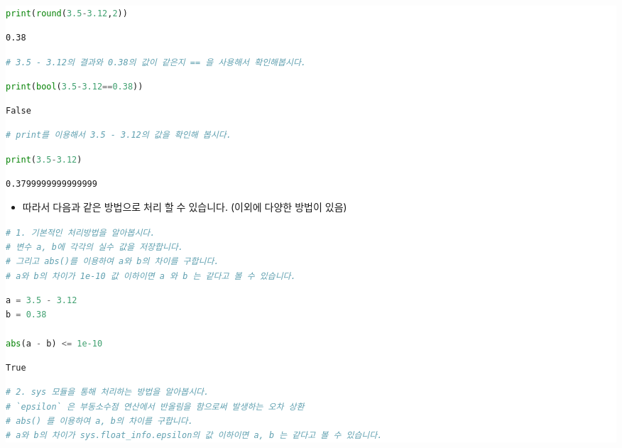 ```python
print(round(3.5-3.12,2))
```

    0.38
    


```python
# 3.5 - 3.12의 결과와 0.38의 값이 같은지 == 을 사용해서 확인해봅시다.
```


```python
print(bool(3.5-3.12==0.38))
```

    False
    


```python
# print를 이용해서 3.5 - 3.12의 값을 확인해 봅시다.
```


```python
print(3.5-3.12)
```

    0.3799999999999999
    

* 따라서 다음과 같은 방법으로 처리 할 수 있습니다. (이외에 다양한 방법이 있음)


```python
# 1. 기본적인 처리방법을 알아봅시다.
# 변수 a, b에 각각의 실수 값을 저장합니다.
# 그리고 abs()를 이용하여 a와 b의 차이를 구합니다.
# a와 b의 차이가 1e-10 값 이하이면 a 와 b 는 같다고 볼 수 있습니다.
```


```python
a = 3.5 - 3.12
b = 0.38

abs(a - b) <= 1e-10
```




    True




```python
# 2. sys 모듈을 통해 처리하는 방법을 알아봅시다.
# `epsilon` 은 부동소수점 연산에서 반올림을 함으로써 발생하는 오차 상환
# abs() 를 이용하여 a, b의 차이를 구합니다.
# a와 b의 차이가 sys.float_info.epsilon의 값 이하이면 a, b 는 같다고 볼 수 있습니다.
```

